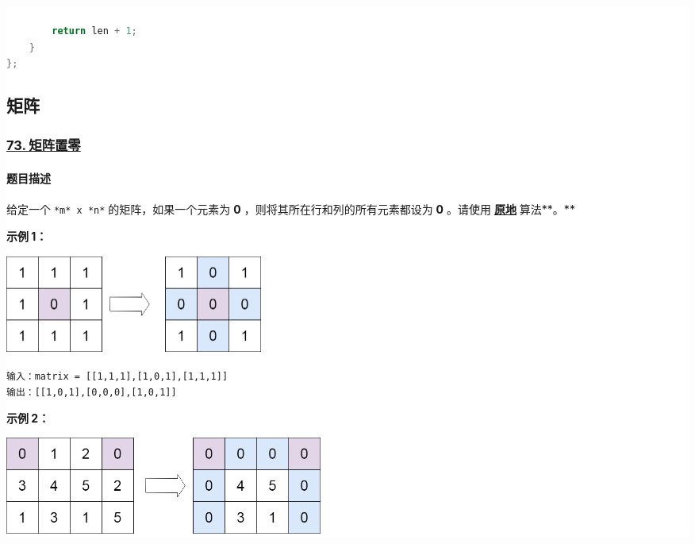 ```c++

        return len + 1;
    }
};
```



## 矩阵

### [73. 矩阵置零](https://leetcode.cn/problems/set-matrix-zeroes/)

#### 题目描述

给定一个 `*m* x *n*` 的矩阵，如果一个元素为 **0** ，则将其所在行和列的所有元素都设为 **0** 。请使用 **[原地](http://baike.baidu.com/item/原地算法)** 算法**。**

**示例 1：**

 <img src="./assets/mat1.jpg" alt="img" style="zoom:50%;" />

```
输入：matrix = [[1,1,1],[1,0,1],[1,1,1]]
输出：[[1,0,1],[0,0,0],[1,0,1]]
```

**示例 2：**

 <img src="./assets/mat2.jpg" alt="img" style="zoom:50%;" />
